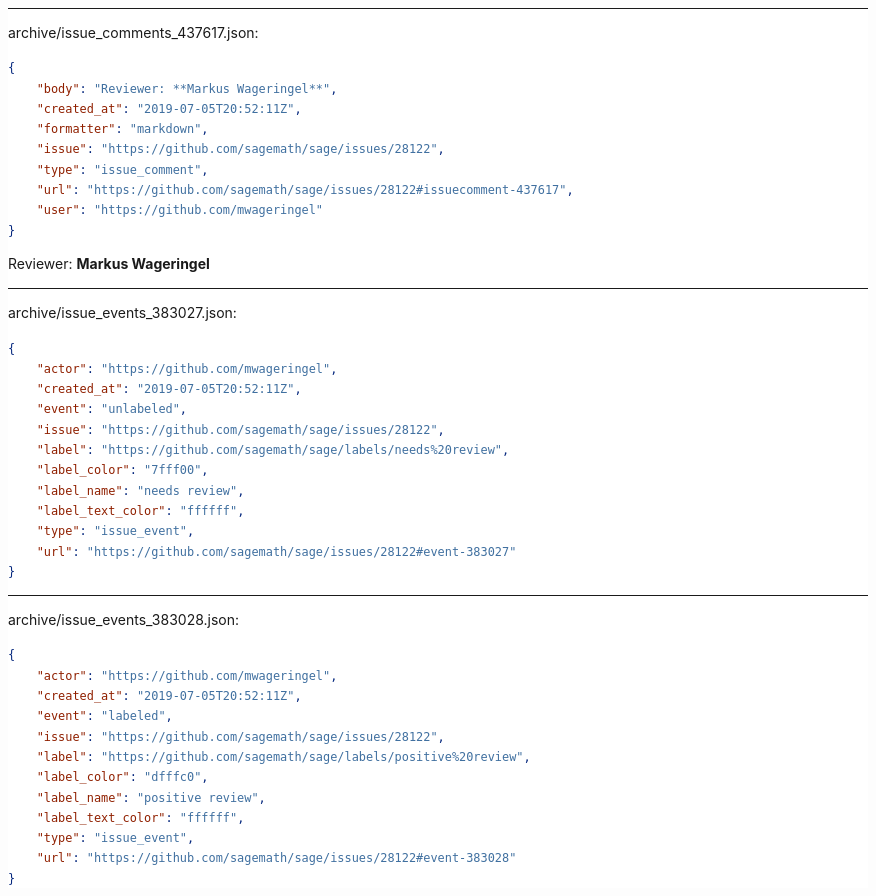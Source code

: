 

---

archive/issue_comments_437617.json:
```json
{
    "body": "Reviewer: **Markus Wageringel**",
    "created_at": "2019-07-05T20:52:11Z",
    "formatter": "markdown",
    "issue": "https://github.com/sagemath/sage/issues/28122",
    "type": "issue_comment",
    "url": "https://github.com/sagemath/sage/issues/28122#issuecomment-437617",
    "user": "https://github.com/mwageringel"
}
```

Reviewer: **Markus Wageringel**



---

archive/issue_events_383027.json:
```json
{
    "actor": "https://github.com/mwageringel",
    "created_at": "2019-07-05T20:52:11Z",
    "event": "unlabeled",
    "issue": "https://github.com/sagemath/sage/issues/28122",
    "label": "https://github.com/sagemath/sage/labels/needs%20review",
    "label_color": "7fff00",
    "label_name": "needs review",
    "label_text_color": "ffffff",
    "type": "issue_event",
    "url": "https://github.com/sagemath/sage/issues/28122#event-383027"
}
```



---

archive/issue_events_383028.json:
```json
{
    "actor": "https://github.com/mwageringel",
    "created_at": "2019-07-05T20:52:11Z",
    "event": "labeled",
    "issue": "https://github.com/sagemath/sage/issues/28122",
    "label": "https://github.com/sagemath/sage/labels/positive%20review",
    "label_color": "dfffc0",
    "label_name": "positive review",
    "label_text_color": "ffffff",
    "type": "issue_event",
    "url": "https://github.com/sagemath/sage/issues/28122#event-383028"
}
```
